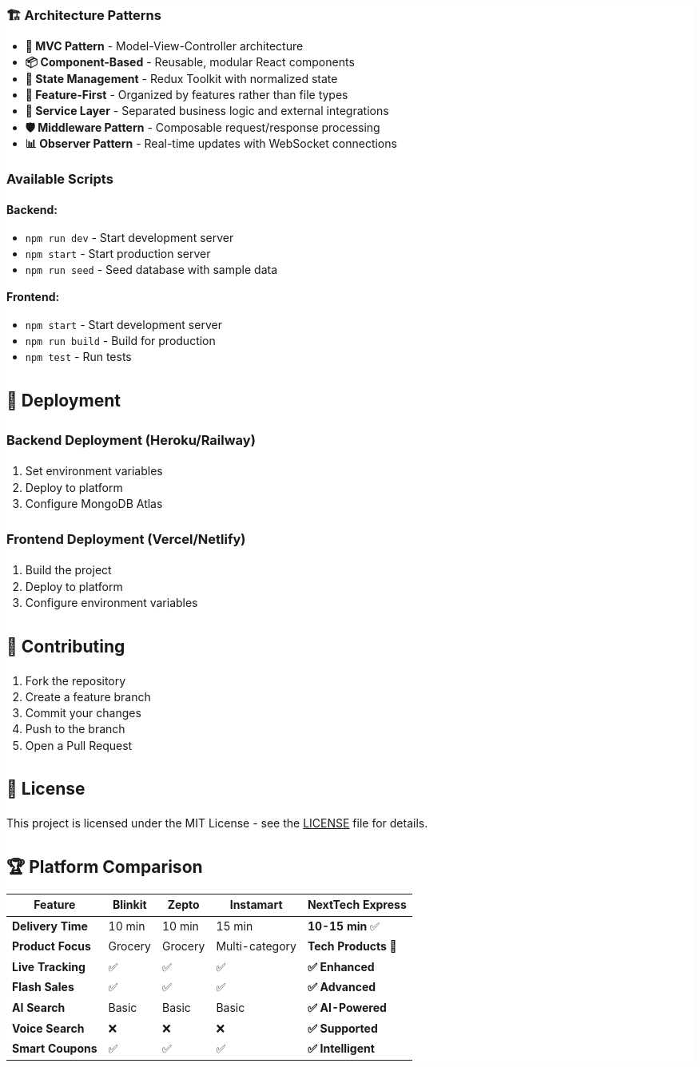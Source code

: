 ### **🏗️ Architecture Patterns**
- **🔄 MVC Pattern** - Model-View-Controller architecture
- **📦 Component-Based** - Reusable, modular React components
- **🔄 State Management** - Redux Toolkit with normalized state
- **🎯 Feature-First** - Organized by features rather than file types
- **🔌 Service Layer** - Separated business logic and external integrations
- **🛡️ Middleware Pattern** - Composable request/response processing
- **📊 Observer Pattern** - Real-time updates with WebSocket connections

### Available Scripts

**Backend:**
- `npm run dev` - Start development server
- `npm start` - Start production server
- `npm run seed` - Seed database with sample data

**Frontend:**
- `npm start` - Start development server
- `npm run build` - Build for production
- `npm test` - Run tests

## 🚀 Deployment

### Backend Deployment (Heroku/Railway)
1. Set environment variables
2. Deploy to platform
3. Configure MongoDB Atlas

### Frontend Deployment (Vercel/Netlify)
1. Build the project
2. Deploy to platform
3. Configure environment variables

## 🤝 Contributing

1. Fork the repository
2. Create a feature branch
3. Commit your changes
4. Push to the branch
5. Open a Pull Request

## 📄 License

This project is licensed under the MIT License - see the [LICENSE](LICENSE) file for details.

## 🏆 **Platform Comparison**

| Feature | Blinkit | Zepto | Instamart | **NextTech Express** |
|---------|---------|-------|-----------|---------------------|
| **Delivery Time** | 10 min | 10 min | 15 min | **10-15 min** ✅ |
| **Product Focus** | Grocery | Grocery | Multi-category | **Tech Products** 🎯 |
| **Live Tracking** | ✅ | ✅ | ✅ | **✅ Enhanced** |
| **Flash Sales** | ✅ | ✅ | ✅ | **✅ Advanced** |
| **AI Search** | Basic | Basic | Basic | **✅ AI-Powered** |
| **Voice Search** | ❌ | ❌ | ❌ | **✅ Supported** |
| **Smart Coupons** | ✅ | ✅ | ✅ | **✅ Intelligent** |